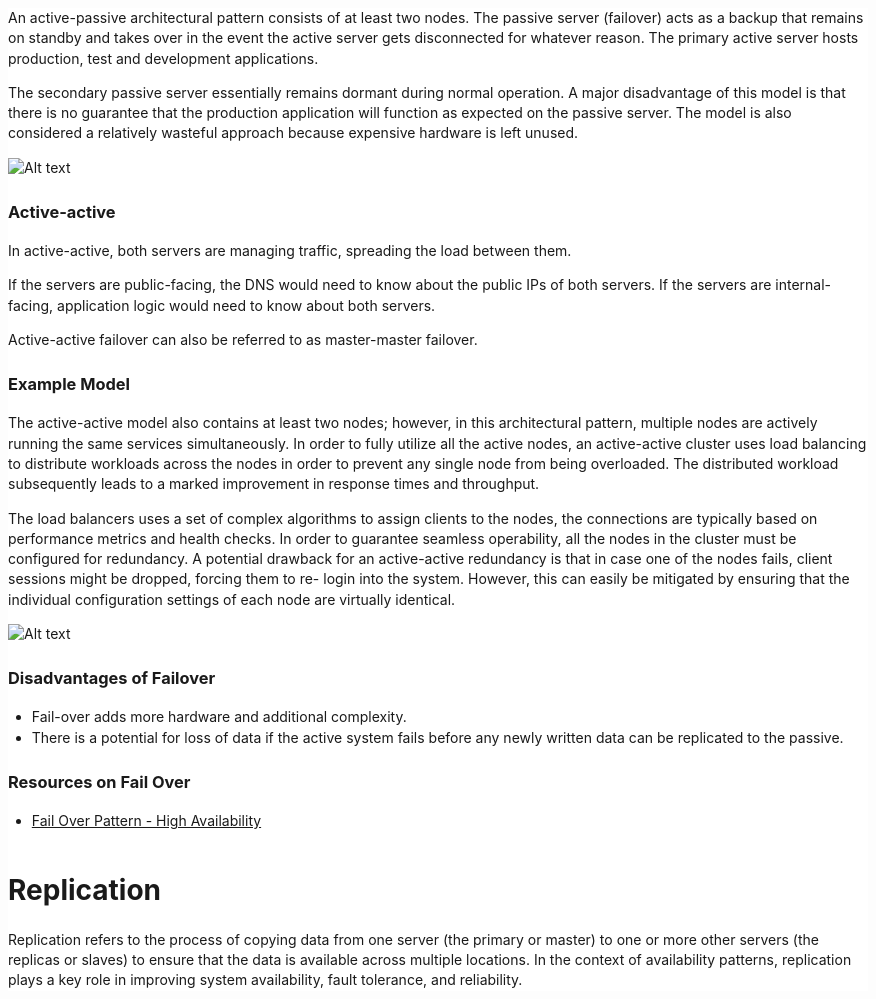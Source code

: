   An active-passive architectural pattern consists of at least two nodes. The passive server (failover) acts as a backup that remains on standby and takes over in the event the active server gets disconnected 
  for whatever reason. The primary active server hosts production, test and development applications.
  
  The secondary passive server essentially remains dormant during normal operation. A major disadvantage of this model is that there is no guarantee that the production application will function as expected on 
  the passive server. The model is also considered a relatively wasteful approach because expensive hardware is left unused. 

   ![Alt text](https://cdnblog.filecloud.com/blog/wp-content/uploads/2015/12/active_passive_high_availability_cluster1.png)

### Active-active
  In active-active, both servers are managing traffic, spreading the load between them.

  If the servers are public-facing, the DNS would need to know about the public IPs of both servers. If the servers are internal-facing, application logic would need to know about both servers.

  Active-active failover can also be referred to as master-master failover.

### Example Model

  The active-active model also contains at least two nodes; however, in this architectural pattern, multiple nodes are actively running the same services simultaneously. In order to fully utilize all the active 
  nodes, an active-active cluster uses load balancing to distribute workloads across the nodes in order to prevent any single node from being overloaded. The distributed workload subsequently leads to a marked 
  improvement in response times and throughput.
  
  The load balancers uses a set of complex algorithms to assign clients to the nodes, the connections are typically based on performance metrics and health checks. In order to guarantee seamless operability, all 
  the nodes in the cluster must be configured for redundancy. A potential drawback for an active-active redundancy is that in case one of the nodes fails, client sessions might be dropped, forcing them to re- 
  login into the system. However, this can easily be mitigated by ensuring that the individual configuration settings of each node are virtually identical.

  ![Alt text](https://cdnblog.filecloud.com/blog/wp-content/uploads/2015/12/active_active_high_availability_cluster_load_balancer1.png)
  
### Disadvantages of Failover
  - Fail-over adds more hardware and additional complexity.
  - There is a potential for loss of data if the active system fails before any newly written data can be replicated to the passive.

### Resources on Fail Over
  - [Fail Over Pattern - High Availability](https://www.filecloud.com/blog/2015/12/architectural-patterns-for-high-availability/)

# Replication
  Replication refers to the process of copying data from one server (the primary or master) to one or more other servers (the replicas or slaves) to ensure that the data is available across multiple locations. 
  In the context of availability patterns, replication plays a key role in improving system availability, fault tolerance, and reliability.

